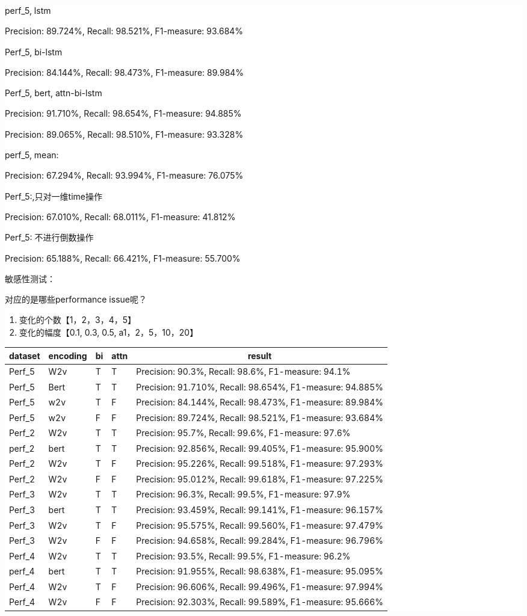 

perf_5, lstm

Precision: 89.724%, Recall: 98.521%, F1-measure: 93.684%



Perf_5, bi-lstm

Precision: 84.144%, Recall: 98.473%, F1-measure: 89.984%



Perf_5, bert, attn-bi-lstm

Precision: 91.710%, Recall: 98.654%, F1-measure: 94.885%

Precision: 89.065%, Recall: 98.510%, F1-measure: 93.328%



perf_5, mean:

Precision: 67.294%, Recall: 93.994%, F1-measure: 76.075%



Perf_5:,只对一维time操作

 Precision: 67.010%, Recall: 68.011%, F1-measure: 41.812%



Perf_5: 不进行倒数操作

 Precision: 65.188%, Recall: 66.421%, F1-measure: 55.700%



敏感性测试：

对应的是哪些performance issue呢？

1. 变化的个数【1，2，3，4，5】
2. 变化的幅度【0.1, 0.3, 0.5, a1，2，5，10，20】

| dataset                | encoding | bi   | attn | result                                                   |
| ---------------------- | -------- | ---- | ---- | -------------------------------------------------------- |
| Perf_5                 | W2v      | T    | T    | Precision: 90.3%, Recall: 98.6%, F1-measure: 94.1%       |
| Perf_5                 | Bert     | T    | T    | Precision: 91.710%, Recall: 98.654%, F1-measure: 94.885% |
| Perf_5                 | w2v      | T    | F    | Precision: 84.144%, Recall: 98.473%, F1-measure: 89.984% |
| Perf_5                 | w2v      | F    | F    | Precision: 89.724%, Recall: 98.521%, F1-measure: 93.684% |
| Perf_2                 | W2v      | T    | T    | Precision: 95.7%, Recall: 99.6%, F1-measure: 97.6%       |
| perf_2                 | bert     | T    | T    | Precision: 92.856%, Recall: 99.405%, F1-measure: 95.900% |
| Perf_2                 | W2v      | T    | F    | Precision: 95.226%, Recall: 99.518%, F1-measure: 97.293% |
| Perf_2                 | W2v      | F    | F    | Precision: 95.012%, Recall: 99.618%, F1-measure: 97.225% |
| Perf_3                 | W2v      | T    | T    | Precision: 96.3%, Recall: 99.5%, F1-measure: 97.9%       |
| Perf_3                 | bert     | T    | T    | Precision: 93.459%, Recall: 99.141%, F1-measure: 96.157% |
| Perf_3                 | W2v      | T    | F    | Precision: 95.575%, Recall: 99.560%, F1-measure: 97.479% |
| Perf_3                 | W2v      | F    | F    | Precision: 94.658%, Recall: 99.284%, F1-measure: 96.796% |
| Perf_4                 | W2v      | T    | T    | Precision: 93.5%, Recall: 99.5%, F1-measure: 96.2%       |
| perf_4                 | bert     | T    | T    | Precision: 91.955%, Recall: 98.638%, F1-measure: 95.095% |
| Perf_4                 | W2v      | T    | F    | Precision: 96.606%, Recall: 99.496%, F1-measure: 97.994% |
| Perf_4                 | W2v      | F    | F    | Precision: 92.303%, Recall: 99.589%, F1-measure: 95.666% |